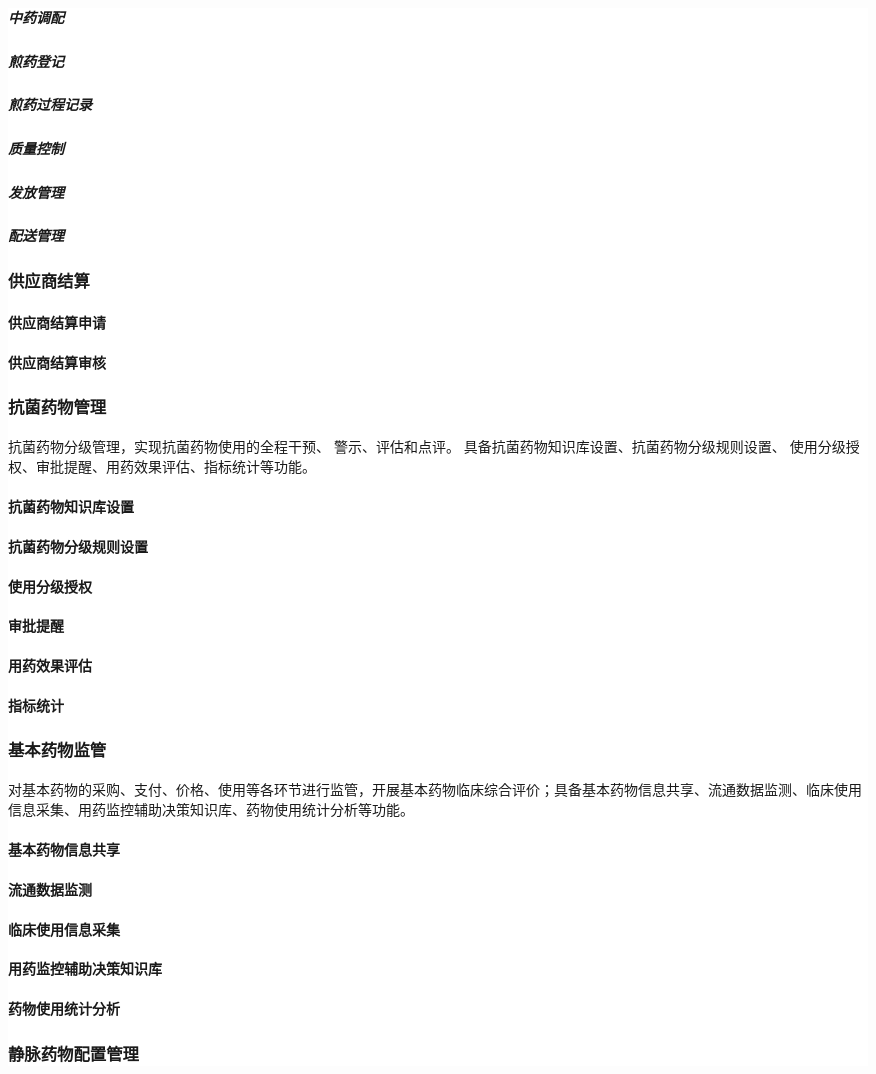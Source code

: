 ##### 中药调配

##### 煎药登记

##### 煎药过程记录

##### 质量控制

##### 发放管理

##### 配送管理

### 供应商结算

#### 供应商结算申请

#### 供应商结算审核

### 抗菌药物管理

抗菌药物分级管理，实现抗菌药物使用的全程干预、 警示、评估和点评。 具备抗菌药物知识库设置、抗菌药物分级规则设置、 使用分级授权、审批提醒、用药效果评估、指标统计等功能。

#### 抗菌药物知识库设置

#### 抗菌药物分级规则设置

#### 使用分级授权

#### 审批提醒

#### 用药效果评估

#### 指标统计



### 基本药物监管

对基本药物的采购、支付、价格、使用等各环节进行监管，开展基本药物临床综合评价；具备基本药物信息共享、流通数据监测、临床使用信息采集、用药监控辅助决策知识库、药物使用统计分析等功能。

#### 基本药物信息共享

#### 流通数据监测

#### 临床使用信息采集

#### 用药监控辅助决策知识库

#### 药物使用统计分析



###  静脉药物配置管理
